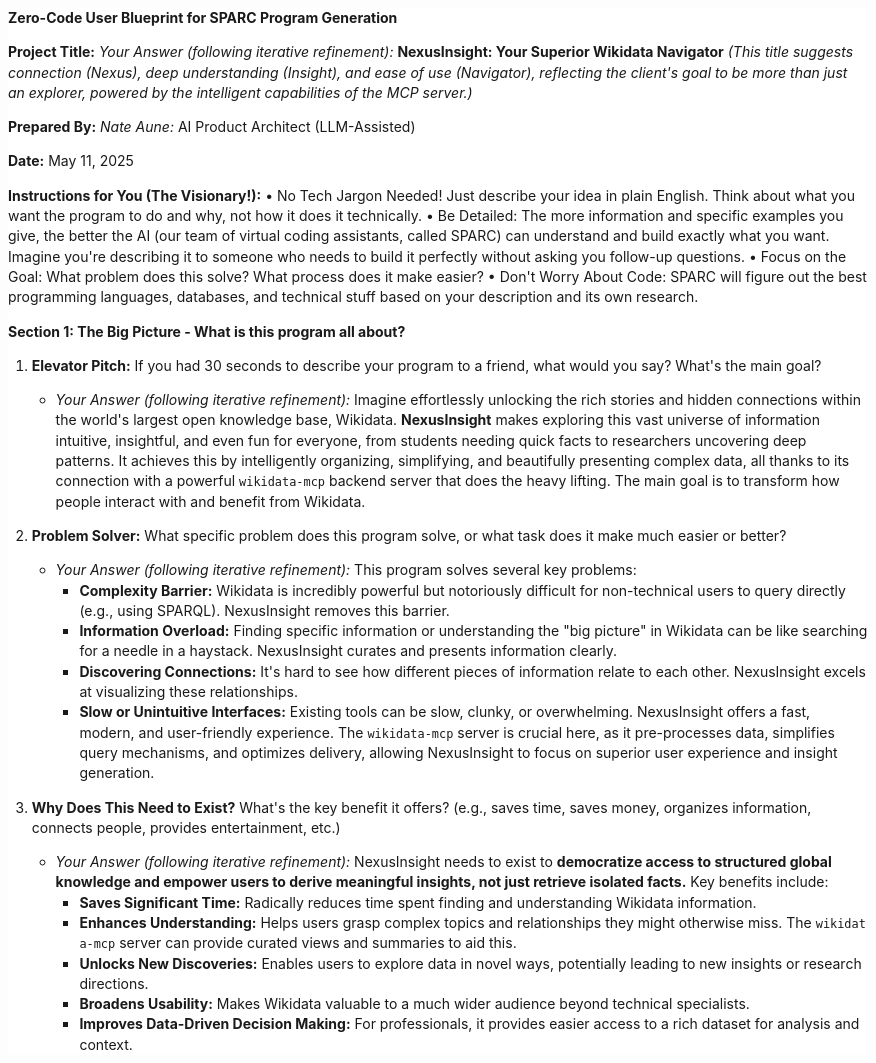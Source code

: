 **Zero-Code User Blueprint for SPARC Program Generation**

**Project Title:**
*Your Answer (following iterative refinement):* **NexusInsight: Your Superior Wikidata Navigator**
*(This title suggests connection (Nexus), deep understanding (Insight), and ease of use (Navigator), reflecting the client's goal to be more than just an explorer, powered by the intelligent capabilities of the MCP server.)*

**Prepared By:**
*Nate Aune:* AI Product Architect (LLM-Assisted)

**Date:**
May 11, 2025

**Instructions for You (The Visionary!):**
• No Tech Jargon Needed! Just describe your idea in plain English. Think about what you want the program to do and why, not how it does it technically.
• Be Detailed: The more information and specific examples you give, the better the AI (our team of virtual coding assistants, called SPARC) can understand and build exactly what you want. Imagine you're describing it to someone who needs to build it perfectly without asking you follow-up questions.
• Focus on the Goal: What problem does this solve? What process does it make easier?
• Don't Worry About Code: SPARC will figure out the best programming languages, databases, and technical stuff based on your description and its own research.

**Section 1: The Big Picture - What is this program all about?**

1.  **Elevator Pitch:** If you had 30 seconds to describe your program to a friend, what would you say? What's the main goal?
    *   *Your Answer (following iterative refinement):* Imagine effortlessly unlocking the rich stories and hidden connections within the world's largest open knowledge base, Wikidata. **NexusInsight** makes exploring this vast universe of information intuitive, insightful, and even fun for everyone, from students needing quick facts to researchers uncovering deep patterns. It achieves this by intelligently organizing, simplifying, and beautifully presenting complex data, all thanks to its connection with a powerful `wikidata-mcp` backend server that does the heavy lifting. The main goal is to transform how people interact with and benefit from Wikidata.

2.  **Problem Solver:** What specific problem does this program solve, or what task does it make much easier or better?
    *   *Your Answer (following iterative refinement):* This program solves several key problems:
        *   **Complexity Barrier:** Wikidata is incredibly powerful but notoriously difficult for non-technical users to query directly (e.g., using SPARQL). NexusInsight removes this barrier.
        *   **Information Overload:** Finding specific information or understanding the "big picture" in Wikidata can be like searching for a needle in a haystack. NexusInsight curates and presents information clearly.
        *   **Discovering Connections:** It's hard to see how different pieces of information relate to each other. NexusInsight excels at visualizing these relationships.
        *   **Slow or Unintuitive Interfaces:** Existing tools can be slow, clunky, or overwhelming. NexusInsight offers a fast, modern, and user-friendly experience.
        The `wikidata-mcp` server is crucial here, as it pre-processes data, simplifies query mechanisms, and optimizes delivery, allowing NexusInsight to focus on superior user experience and insight generation.

3.  **Why Does This Need to Exist?** What's the key benefit it offers? (e.g., saves time, saves money, organizes information, connects people, provides entertainment, etc.)
    *   *Your Answer (following iterative refinement):* NexusInsight needs to exist to **democratize access to structured global knowledge and empower users to derive meaningful insights, not just retrieve isolated facts.** Key benefits include:
        *   **Saves Significant Time:** Radically reduces time spent finding and understanding Wikidata information.
        *   **Enhances Understanding:** Helps users grasp complex topics and relationships they might otherwise miss. The `wikidata-mcp` server can provide curated views and summaries to aid this.
        *   **Unlocks New Discoveries:** Enables users to explore data in novel ways, potentially leading to new insights or research directions.
        *   **Broadens Usability:** Makes Wikidata valuable to a much wider audience beyond technical specialists.
        *   **Improves Data-Driven Decision Making:** For professionals, it provides easier access to a rich dataset for analysis and context.

